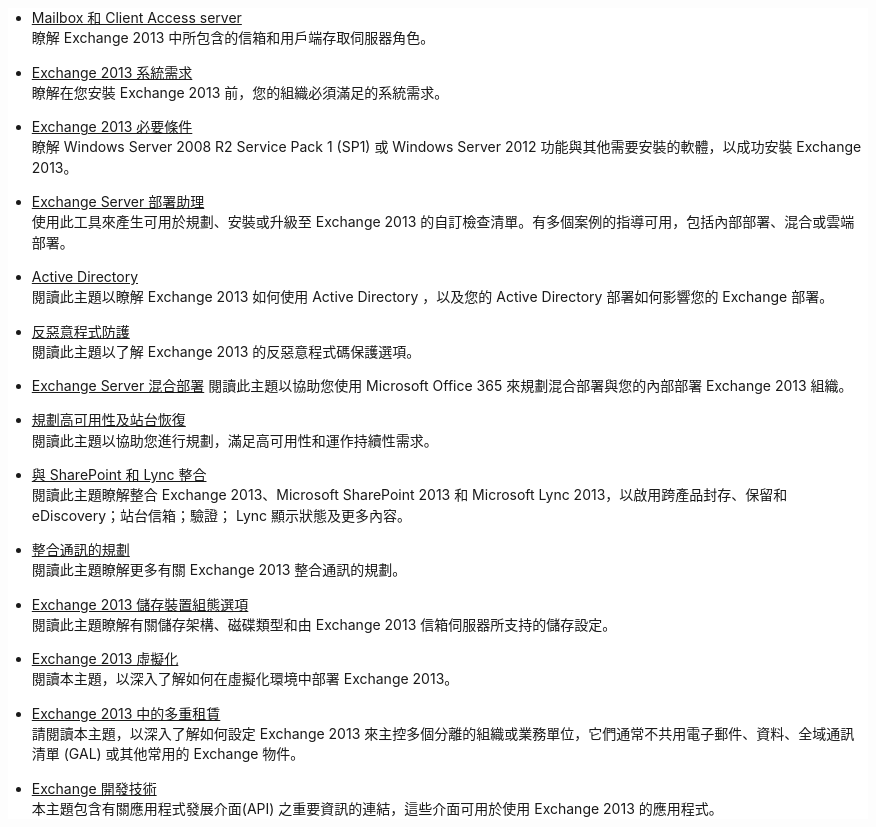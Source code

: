 
  - [Mailbox 和 Client Access server](mailbox-and-client-access-servers-exchange-2013-help.md)  
    瞭解 Exchange 2013 中所包含的信箱和用戶端存取伺服器角色。



  - [Exchange 2013 系統需求](exchange-2013-system-requirements-exchange-2013-help.md)  
    瞭解在您安裝 Exchange 2013 前，您的組織必須滿足的系統需求。



  - [Exchange 2013 必要條件](exchange-2013-prerequisites-exchange-2013-help.md)  
    瞭解 Windows Server 2008 R2 Service Pack 1 (SP1) 或 Windows Server 2012 功能與其他需要安裝的軟體，以成功安裝 Exchange 2013。



  - [Exchange Server 部署助理](exchange-server-deployment-assistant-exchange-2013-help.md)  
    使用此工具來產生可用於規劃、安裝或升級至 Exchange 2013 的自訂檢查清單。有多個案例的指導可用，包括內部部署、混合或雲端部署。



  - [Active Directory](active-directory-exchange-2013-help.md)  
    閱讀此主題以瞭解 Exchange 2013 如何使用 Active Directory ，以及您的 Active Directory 部署如何影響您的 Exchange 部署。



  - [反惡意程式防護](anti-malware-protection-exchange-2013-help.md)  
    閱讀此主題以了解 Exchange 2013 的反惡意程式碼保護選項。



  - [Exchange Server 混合部署](https://technet.microsoft.com/zh-tw/library/jj200581\(v=exchg.150\))  
    閱讀此主題以協助您使用 Microsoft Office 365 來規劃混合部署與您的內部部署 Exchange 2013 組織。



  - [規劃高可用性及站台恢復](planning-for-high-availability-and-site-resilience-exchange-2013-help.md)  
    閱讀此主題以協助您進行規劃，滿足高可用性和運作持續性需求。



  - [與 SharePoint 和 Lync 整合](integration-with-sharepoint-and-lync-exchange-2013-help.md)  
    閱讀此主題瞭解整合 Exchange 2013、Microsoft SharePoint 2013 和 Microsoft Lync 2013，以啟用跨產品封存、保留和 eDiscovery；站台信箱；驗證； Lync 顯示狀態及更多內容。



  - [整合通訊的規劃](planning-for-unified-messaging-exchange-2013-help.md)  
    閱讀此主題瞭解更多有關 Exchange 2013 整合通訊的規劃。



  - [Exchange 2013 儲存裝置組態選項](exchange-2013-storage-configuration-options-exchange-2013-help.md)  
    閱讀此主題瞭解有關儲存架構、磁碟類型和由 Exchange 2013 信箱伺服器所支持的儲存設定。



  - [Exchange 2013 虛擬化](exchange-2013-virtualization-exchange-2013-help.md)  
    閱讀本主題，以深入了解如何在虛擬化環境中部署 Exchange 2013。



  - [Exchange 2013 中的多重租賃](multi-tenancy-in-exchange-2013-exchange-2013-help.md)  
    請閱讀本主題，以深入了解如何設定 Exchange 2013 來主控多個分離的組織或業務單位，它們通常不共用電子郵件、資料、全域通訊清單 (GAL) 或其他常用的 Exchange 物件。



  - [Exchange 開發技術](https://go.microsoft.com/fwlink/p/?linkid=268448)  
    本主題包含有關應用程式發展介面(API) 之重要資訊的連結，這些介面可用於使用 Exchange 2013 的應用程式。
